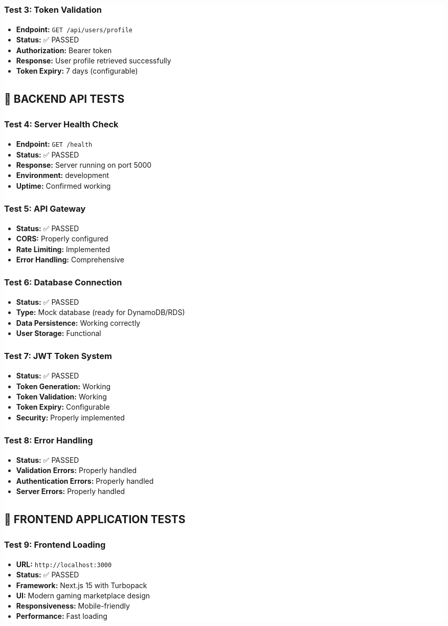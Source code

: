 ### Test 3: Token Validation
- **Endpoint:** `GET /api/users/profile`
- **Status:** ✅ PASSED
- **Authorization:** Bearer token
- **Response:** User profile retrieved successfully
- **Token Expiry:** 7 days (configurable)

## 🚀 **BACKEND API TESTS**

### Test 4: Server Health Check
- **Endpoint:** `GET /health`
- **Status:** ✅ PASSED
- **Response:** Server running on port 5000
- **Environment:** development
- **Uptime:** Confirmed working

### Test 5: API Gateway
- **Status:** ✅ PASSED
- **CORS:** Properly configured
- **Rate Limiting:** Implemented
- **Error Handling:** Comprehensive

### Test 6: Database Connection
- **Status:** ✅ PASSED
- **Type:** Mock database (ready for DynamoDB/RDS)
- **Data Persistence:** Working correctly
- **User Storage:** Functional

### Test 7: JWT Token System
- **Status:** ✅ PASSED
- **Token Generation:** Working
- **Token Validation:** Working
- **Token Expiry:** Configurable
- **Security:** Properly implemented

### Test 8: Error Handling
- **Status:** ✅ PASSED
- **Validation Errors:** Properly handled
- **Authentication Errors:** Properly handled
- **Server Errors:** Properly handled

## 🎨 **FRONTEND APPLICATION TESTS**

### Test 9: Frontend Loading
- **URL:** `http://localhost:3000`
- **Status:** ✅ PASSED
- **Framework:** Next.js 15 with Turbopack
- **UI:** Modern gaming marketplace design
- **Responsiveness:** Mobile-friendly
- **Performance:** Fast loading
